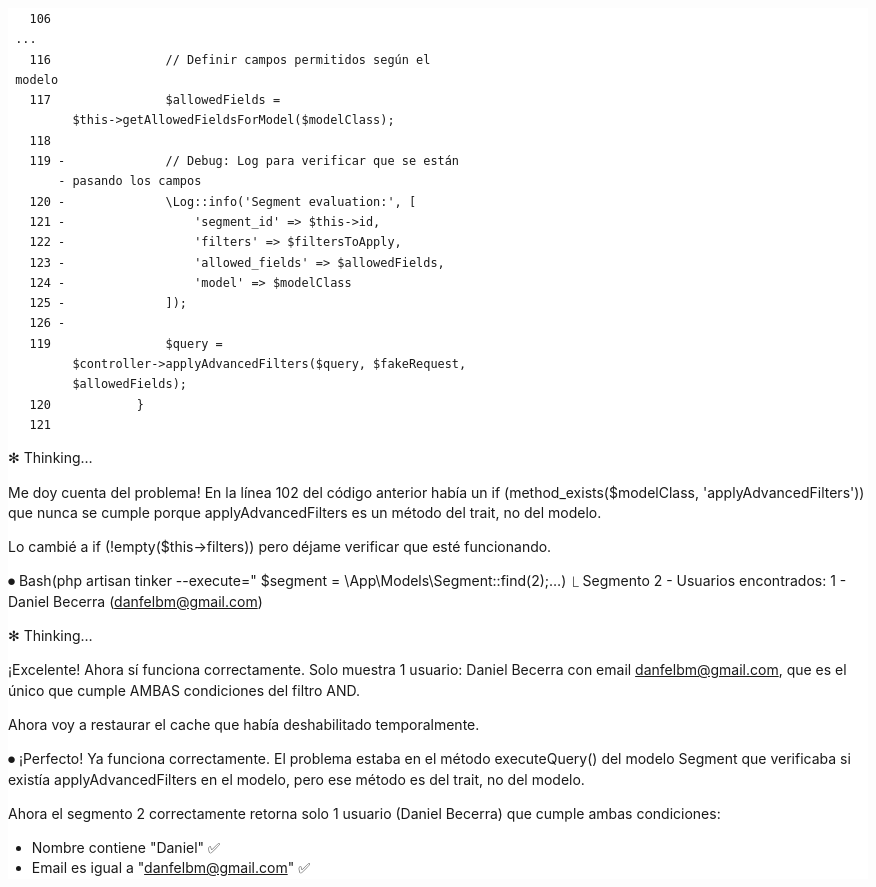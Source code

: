        106                
     ...
       116                // Definir campos permitidos según el 
     modelo
       117                $allowedFields = 
             $this->getAllowedFieldsForModel($modelClass);
       118                
       119 -              // Debug: Log para verificar que se están 
           - pasando los campos
       120 -              \Log::info('Segment evaluation:', [
       121 -                  'segment_id' => $this->id,
       122 -                  'filters' => $filtersToApply,
       123 -                  'allowed_fields' => $allowedFields,
       124 -                  'model' => $modelClass
       125 -              ]);
       126 -              
       119                $query = 
             $controller->applyAdvancedFilters($query, $fakeRequest, 
             $allowedFields);
       120            }
       121            

✻ Thinking…

  Me doy cuenta del problema! En la línea 102 del código anterior 
  había un if (method_exists($modelClass, 'applyAdvancedFilters')) 
  que nunca se cumple porque applyAdvancedFilters es un método del 
  trait, no del modelo.

  Lo cambié a if (!empty($this->filters)) pero déjame verificar que 
  esté funcionando.

⏺ Bash(php artisan tinker --execute="
      \$segment = \App\Models\Segment::find(2);…)
  ⎿  Segmento 2 - Usuarios encontrados: 1 
     - Daniel Becerra (danfelbm@gmail.com)

✻ Thinking…

  ¡Excelente! Ahora sí funciona correctamente. Solo muestra 1 
  usuario: Daniel Becerra con email danfelbm@gmail.com, que es el 
  único que cumple AMBAS condiciones del filtro AND.

  Ahora voy a restaurar el cache que había deshabilitado 
  temporalmente.

⏺ ¡Perfecto! Ya funciona correctamente. El problema estaba en el
  método executeQuery() del modelo Segment que verificaba si existía
  applyAdvancedFilters en el modelo, pero ese método es del trait, no
   del modelo.

  Ahora el segmento 2 correctamente retorna solo 1 usuario (Daniel
  Becerra) que cumple ambas condiciones:
  - Nombre contiene "Daniel" ✅
  - Email es igual a "danfelbm@gmail.com" ✅
